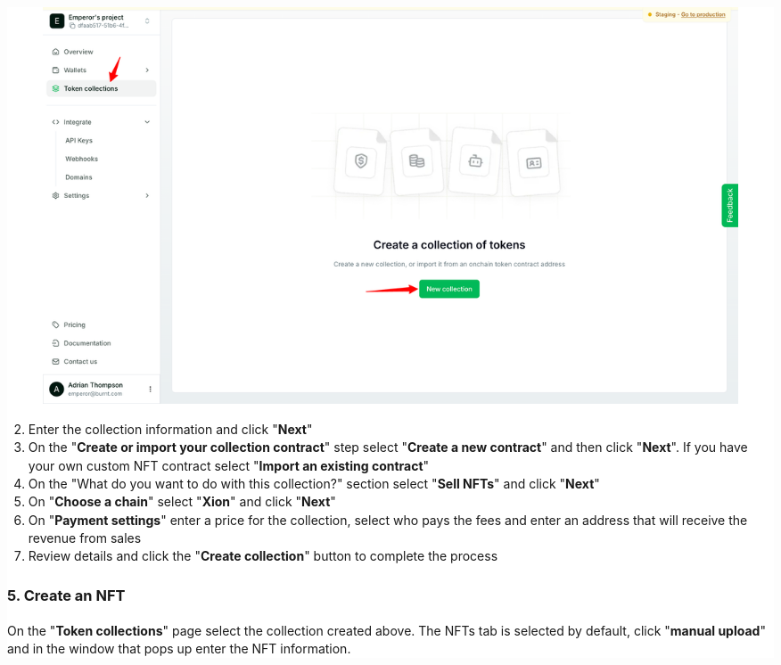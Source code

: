 <figure><img src="../../.gitbook/assets/image (86).png" alt=""><figcaption></figcaption></figure>

2. Enter the collection information and click "**Next**"
3. On the "**Create or import your collection contract**" step select "**Create a new contract**" and then click "**Next**". If you have your own custom NFT contract select "**Import an existing contract**"
4. On the "What do you want to do with this collection?" section select "**Sell NFTs**" and click "**Next**"
5. On "**Choose a chain**" select "**Xion**" and click "**Next**"
6. On "**Payment settings**" enter a price for the collection, select who pays the fees and enter an address that will receive the revenue from sales
7. Review details and click the "**Create collection**" button to complete the process

### 5. Create an NFT

On the "**Token collections**" page select the collection created above. The NFTs tab is selected by default, click "**manual upload**" and in the window that pops up enter the NFT information.
